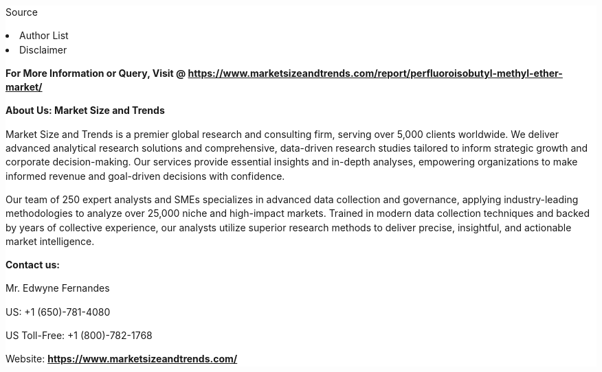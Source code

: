 Source</li><li>Author List</li><li>Disclaimer</li></ul></p><p><strong>For More Information or Query, Visit @ <a href="https://www.marketsizeandtrends.com/report/perfluoroisobutyl-methyl-ether-market/">https://www.marketsizeandtrends.com/report/perfluoroisobutyl-methyl-ether-market/</a></strong></p><p><strong>About Us: Market Size and Trends</strong></p><p>Market Size and Trends is a premier global research and consulting firm, serving over 5,000 clients worldwide. We deliver advanced analytical research solutions and comprehensive, data-driven research studies tailored to inform strategic growth and corporate decision-making. Our services provide essential insights and in-depth analyses, empowering organizations to make informed revenue and goal-driven decisions with confidence.</p><p>Our team of 250 expert analysts and SMEs specializes in advanced data collection and governance, applying industry-leading methodologies to analyze over 25,000 niche and high-impact markets. Trained in modern data collection techniques and backed by years of collective experience, our analysts utilize superior research methods to deliver precise, insightful, and actionable market intelligence.</p><p><strong>Contact us:</strong></p><p>Mr. Edwyne Fernandes</p><p>US: +1 (650)-781-4080</p><p>US Toll-Free: +1 (800)-782-1768</p><p>Website: <strong><a href="https://www.marketsizeandtrends.com/">https://www.marketsizeandtrends.com/</a></strong></p>

